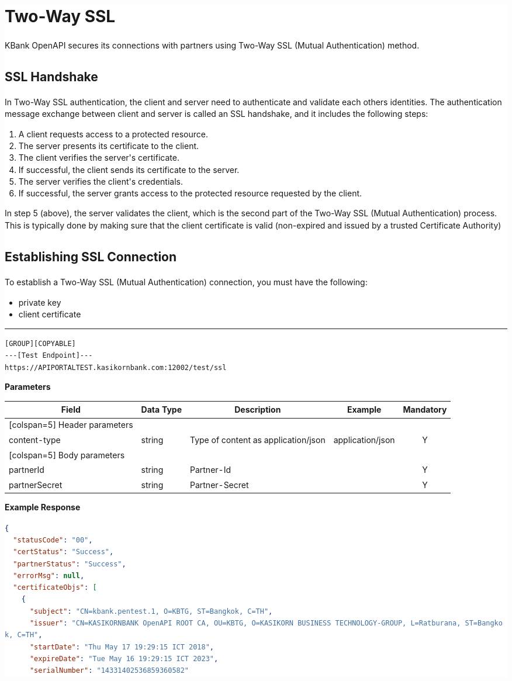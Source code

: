 # Two-Way SSL

KBank OpenAPI secures its connections with partners using Two-Way SSL (Mutual Authentication) method.

## SSL Handshake

In Two-Way SSL authentication, the client and server need to authenticate and validate each others identities. The authentication message exchange between client and server is called an SSL handshake, and it includes the following steps:

1. A client requests access to a protected resource.
2. The server presents its certificate to the client.
3. The client verifies the server's certificate.
4. If successful, the client sends its certificate to the server.
5. The server verifies the client's credentials.
6. If successful, the server grants access to the protected resource requested by the client.

In step 5 (above), the server validates the client, which is the second part of the Two-Way SSL (Mutual Authentication) process. This is typically done by making sure that the client certificate is valid (non-expired and issued by a trusted Certificate Authority)

## Establishing SSL Connection

To establish a Two-Way SSL (Mutual Authentication) connection, you must have the following:

- private key
- client certificate

---

```code
[GROUP][COPYABLE]
---[Test Endpoint]---
https://APIPORTALTEST.kasikornbank.com:12002/test/ssl
```

**Parameters**

| Field                         | Data Type | Description                         | Example          | Mandatory |
| ----------------------------- | --------- | ----------------------------------- | ---------------- | :-------: |
| [colspan=5] Header parameters |
| content-type                  | string    | Type of content as application/json | application/json |     Y     |
| [colspan=5] Body parameters   |
| partnerId                     | string    | Partner-Id                          |                  |     Y     |
| partnerSecret                 | string    | Partner-Secret                      |                  |     Y     |

**Example Response**

```json
{
  "statusCode": "00",
  "certStatus": "Success",
  "partnerStatus": "Success",
  "errorMsg": null,
  "certificateObjs": [
    {
      "subject": "CN=kbank.pentest.1, O=KBTG, ST=Bangkok, C=TH",
      "issuer": "CN=KASIKORNBANK OpenAPI ROOT CA, OU=KBTG, O=KASIKORN BUSINESS TECHNOLOGY-GROUP, L=Ratburana, ST=Bangkok, C=TH",
      "startDate": "Thu May 17 19:29:15 ICT 2018",
      "expireDate": "Tue May 16 19:29:15 ICT 2023",
      "serialNumber": "14331402536859360582"
```
